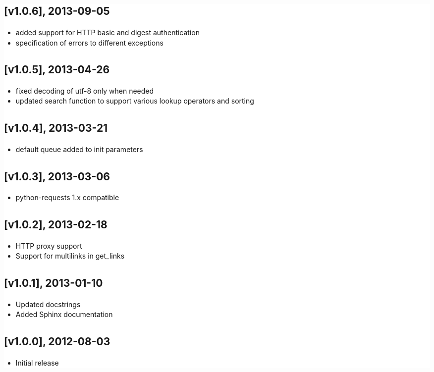 ## [v1.0.6], 2013-09-05
- added support for HTTP basic and digest authentication
- specification of errors to different exceptions

## [v1.0.5], 2013-04-26
- fixed decoding of utf-8 only when needed
- updated search function to support various
  lookup operators and sorting

## [v1.0.4], 2013-03-21
- default queue added to init parameters

## [v1.0.3], 2013-03-06
- python-requests 1.x compatible

## [v1.0.2], 2013-02-18
- HTTP proxy support
- Support for multilinks in get_links

## [v1.0.1], 2013-01-10
- Updated docstrings
- Added Sphinx documentation

## [v1.0.0], 2012-08-03
- Initial release
